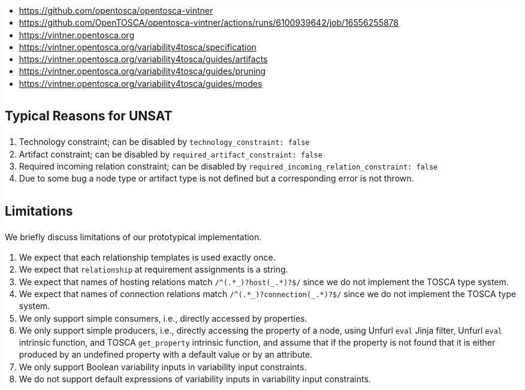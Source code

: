 - https://github.com/opentosca/opentosca-vintner
- https://github.com/OpenTOSCA/opentosca-vintner/actions/runs/6100939642/job/16556255878
- https://vintner.opentosca.org
- https://vintner.opentosca.org/variability4tosca/specification
- https://vintner.opentosca.org/variability4tosca/guides/artifacts
- https://vintner.opentosca.org/variability4tosca/guides/pruning
- https://vintner.opentosca.org/variability4tosca/guides/modes


## Typical Reasons for UNSAT 

1. Technology constraint; can be disabled by `technology_constraint: false`
1. Artifact constraint; can be disabled by `required_artifact_constraint: false`
1. Required incoming relation constraint; can be disabled by `required_incoming_relation_constraint: false`
1. Due to some bug a node type or artifact type is not defined but a corresponding error is not thrown.

## Limitations

We briefly discuss limitations of our prototypical implementation.

1. We expect that each relationship templates is used exactly once.
1. We expect that `relationship` at requirement assignments is a string.
1. We expect that names of hosting relations match `/^(.*_)?host(_.*)?$/` since we do not implement the TOSCA type system.
1. We expect that names of connection relations match `/^(.*_)?connection(_.*)?$/` since we do not implement the TOSCA type system.
1. We only support simple consumers, i.e., directly accessed by properties.
1. We only support simple producers, i.e., directly accessing the property of a node, using Unfurl `eval` Jinja filter, Unfurl `eval` intrinsic function, and TOSCA `get_property` intrinsic function, and assume that if the property is not found that it is either produced by an undefined property with a default value or by an attribute.
1. We only support Boolean variability inputs in variability input constraints.
1. We do not support default expressions of variability inputs in variability input constraints.
